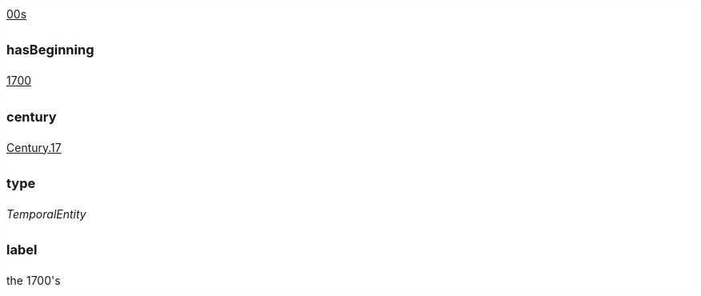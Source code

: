 [00s](#00s)

### hasBeginning


[1700](#1700)

### century


[Century.17](#Century.17)

### type


*TemporalEntity*

### label


the 1700's